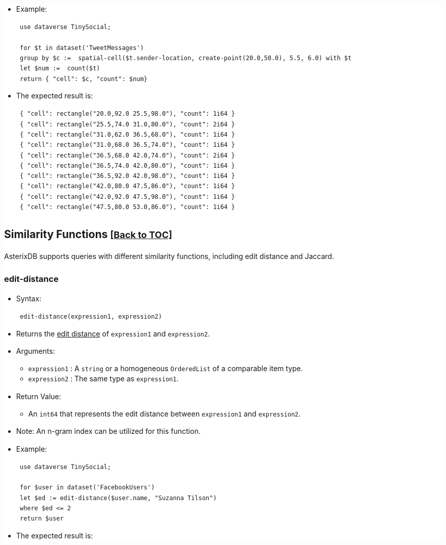  * Example:

        use dataverse TinySocial;

        for $t in dataset('TweetMessages')
        group by $c :=  spatial-cell($t.sender-location, create-point(20.0,50.0), 5.5, 6.0) with $t
        let $num :=  count($t)
        return { "cell": $c, "count": $num}


 * The expected result is:

        { "cell": rectangle("20.0,92.0 25.5,98.0"), "count": 1i64 }
        { "cell": rectangle("25.5,74.0 31.0,80.0"), "count": 2i64 }
        { "cell": rectangle("31.0,62.0 36.5,68.0"), "count": 1i64 }
        { "cell": rectangle("31.0,68.0 36.5,74.0"), "count": 1i64 }
        { "cell": rectangle("36.5,68.0 42.0,74.0"), "count": 2i64 }
        { "cell": rectangle("36.5,74.0 42.0,80.0"), "count": 1i64 }
        { "cell": rectangle("36.5,92.0 42.0,98.0"), "count": 1i64 }
        { "cell": rectangle("42.0,80.0 47.5,86.0"), "count": 1i64 }
        { "cell": rectangle("42.0,92.0 47.5,98.0"), "count": 1i64 }
        { "cell": rectangle("47.5,80.0 53.0,86.0"), "count": 1i64 }




## <a id="SimilarityFunctions">Similarity Functions</a> <font size="4"><a href="#toc">[Back to TOC]</a></font> ##

AsterixDB supports queries with different similarity functions, including edit distance and Jaccard.

### edit-distance ###
 * Syntax:

        edit-distance(expression1, expression2)

 * Returns the [edit distance](http://en.wikipedia.org/wiki/Levenshtein_distance) of `expression1` and `expression2`.
 * Arguments:
    * `expression1` : A `string` or a homogeneous `OrderedList` of a comparable item type.
    * `expression2` : The same type as `expression1`.
 * Return Value:
    * An `int64` that represents the edit distance between `expression1` and `expression2`.
 * Note: An n-gram index can be utilized for this function.
 * Example:

        use dataverse TinySocial;

        for $user in dataset('FacebookUsers')
        let $ed := edit-distance($user.name, "Suzanna Tilson")
        where $ed <= 2
        return $user


 * The expected result is:
